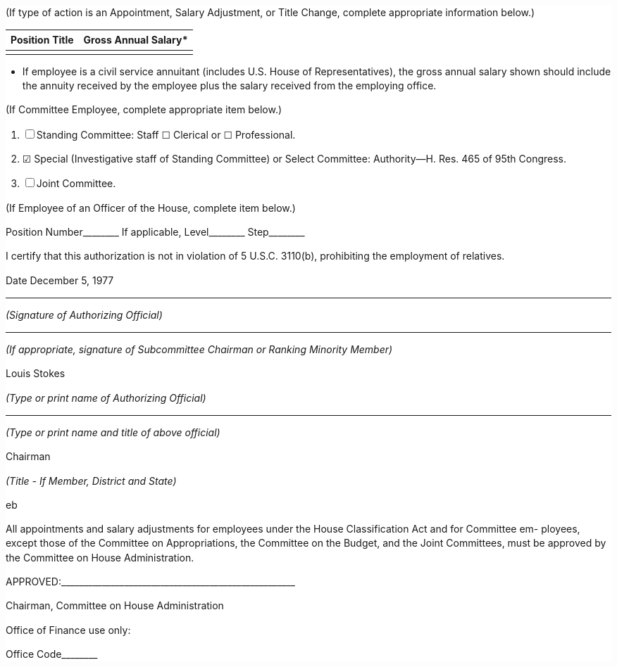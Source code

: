 
(If type of action is an Appointment, Salary Adjustment, or Title Change, complete appropriate information below.)

| Position Title | Gross Annual Salary* |
| -------------- | -------------------- |
|                |                      |

* If employee is a civil service annuitant (includes U.S. House of Representatives), the gross annual salary shown should include the annuity received by the employee plus the salary received from the employing office.

(If Committee Employee, complete appropriate item below.)

1. ☐ Standing Committee: Staff ☐ Clerical or ☐ Professional.

2. ☑ Special (Investigative staff of Standing Committee) or Select Committee: Authority—H. Res. 465 of 95th Congress.

3. ☐ Joint Committee.

(If Employee of an Officer of the House, complete item below.)

Position Number________ If applicable, Level________ Step________

I certify that this authorization is not in violation of 5 U.S.C. 3110(b), prohibiting the employment of relatives.

Date December 5, 1977

_________________________________________________
*(Signature of Authorizing Official)*

_________________________________________________
*(If appropriate, signature of Subcommittee Chairman or Ranking Minority Member)*

Louis Stokes

*(Type or print name of Authorizing Official)*

_________________________________________________
*(Type or print name and title of above official)*

Chairman

*(Title - If Member, District and State)*

eb

All appointments and salary adjustments for employees under the House Classification Act and for Committee em- ployees, except those of the Committee on Appropriations, the Committee on the Budget, and the Joint Committees, must be approved by the Committee on House Administration.

APPROVED:____________________________________________________

Chairman, Committee on House Administration

Office of Finance use only:

Office Code________
